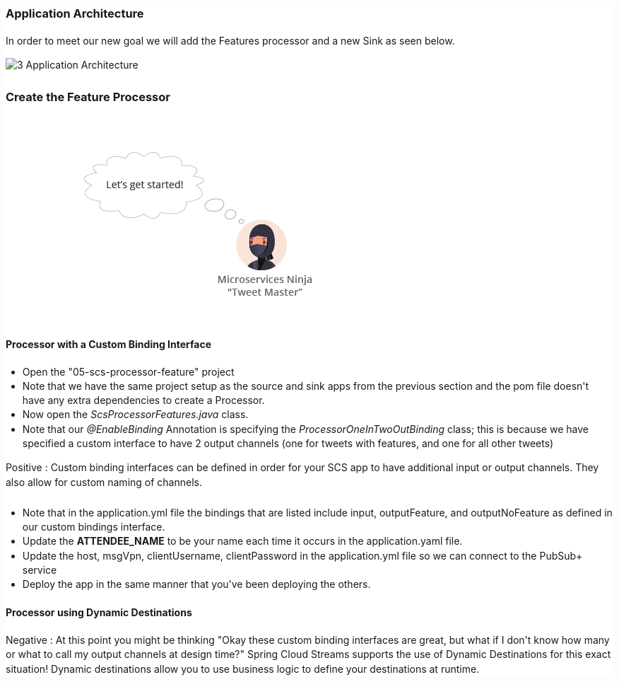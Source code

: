 ### Application Architecture
In order to meet our new goal we will add the Features processor and a new Sink as seen below. 

![3 Application Architecture](images/DiagramThird.png)

### Create the Feature Processor

![story_section6_g2](images/story_section6_g2.png)

#### Processor with a Custom Binding Interface	
* Open the "05-scs-processor-feature" project
* Note that we have the same project setup as the source and sink apps from the previous section and the pom file doesn't have any extra dependencies to create a Processor. 
* Now open the *ScsProcessorFeatures.java* class.
* Note that our *@EnableBinding* Annotation is specifying the *ProcessorOneInTwoOutBinding* class; this is because we have specified a custom interface to have 2 output channels (one for tweets with features, and one for all other tweets)

Positive
: Custom binding interfaces can be defined in order for your SCS app to have additional input or output channels. They also allow for custom naming of channels. 

### 
* Note that in the application.yml file the bindings that are listed include input, outputFeature, and outputNoFeature as defined in our custom bindings interface. 
* Update the **ATTENDEE_NAME** to be your name each time it occurs in the application.yaml file.  
* Update the host, msgVpn, clientUsername, clientPassword in the application.yml file so we can connect to the PubSub+ service
* Deploy the app in the same manner that you've been deploying the others. 

#### Processor using Dynamic Destinations
Negative
: At this point you might be thinking "Okay these custom binding interfaces are great, but what if I don't know how many or what to call my output channels at design time?" Spring Cloud Streams supports the use of Dynamic Destinations for this exact situation!  Dynamic destinations allow you to use business logic to define your destinations at runtime. 
